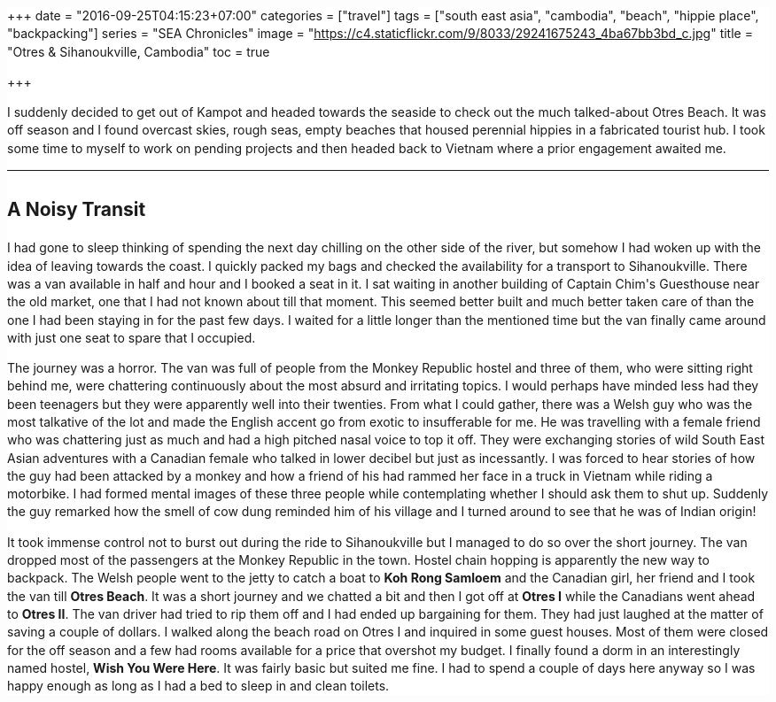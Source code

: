 +++
date = "2016-09-25T04:15:23+07:00"
categories = ["travel"]
tags = ["south east asia", "cambodia", "beach", "hippie place", "backpacking"]
series = "SEA Chronicles"
image = "https://c4.staticflickr.com/9/8033/29241675243_4ba67bb3bd_c.jpg"
title = "Otres & Sihanoukville, Cambodia"
toc = true

+++

I suddenly decided to get out of Kampot and headed towards the seaside to check out the much talked-about Otres Beach. It was off season and I found overcast skies, rough seas, empty beaches that housed perennial hippies in a fabricated tourist hub. I took some time to myself to work on pending projects and then headed back to Vietnam where a prior engagement awaited me.

<hr />


## A Noisy Transit

I had gone to sleep thinking of spending the next day chilling on the other side of the river, but somehow I had woken up with the idea of leaving towards the coast. I quickly packed my bags and checked the availability for a transport to Sihanoukville. There was a van available in half and hour and I booked a seat in it. I sat waiting in another building of Captain Chim's Guesthouse near the old market, one that I had not known about till that moment. This seemed better built and much better taken care of than the one I had been staying in for the past few days. I waited for a little longer than the mentioned time but the van finally came around with just one seat to spare that I occupied.

The journey was a horror. The van was full of people from the Monkey Republic hostel and three of them, who were sitting right behind me, were chattering continuously about the most absurd and irritating topics. I would perhaps have minded less had they been teenagers but they were apparently well into their twenties. From what I could gather, there was a Welsh guy who was the most talkative of the lot and made the English accent go from exotic to insufferable for me. He was travelling with a female friend who was chattering just as much and had a high pitched nasal voice to top it off. They were exchanging stories of wild South East Asian adventures with a Canadian female who talked in lower decibel but just as incessantly. I was forced to hear stories of how the guy had been attacked by a monkey and how a friend of his had rammed her face in a truck in Vietnam while riding a motorbike. I had formed mental images of these three people while contemplating whether I should ask them to shut up. Suddenly the guy remarked how the smell of cow dung reminded him of his village and I turned around to see that he was of Indian origin!

It took immense control not to burst out during the ride to Sihanoukville but I managed to do so over the short journey. The van dropped most of the passengers at the Monkey Republic in the town. Hostel chain hopping is apparently the new way to backpack. The Welsh people went to the jetty to catch a boat to **Koh Rong Samloem** and the Canadian girl, her friend and I took the van till **Otres Beach**. It was a short journey and we chatted a bit and then I got off at **Otres I** while the Canadians went ahead to **Otres II**. The van driver had tried to rip them off and I had ended up bargaining for them. They had just laughed at the matter of saving a couple of dollars. I walked along the beach road on Otres I and inquired in some guest houses. Most of them were closed for the off season and a few had rooms available for a price that overshot my budget. I finally found a dorm in an interestingly named hostel, **Wish You Were Here**. It was fairly basic but suited me fine. I had to spend a couple of days here anyway so I was happy enough as long as I had a bed to sleep in and clean toilets.
